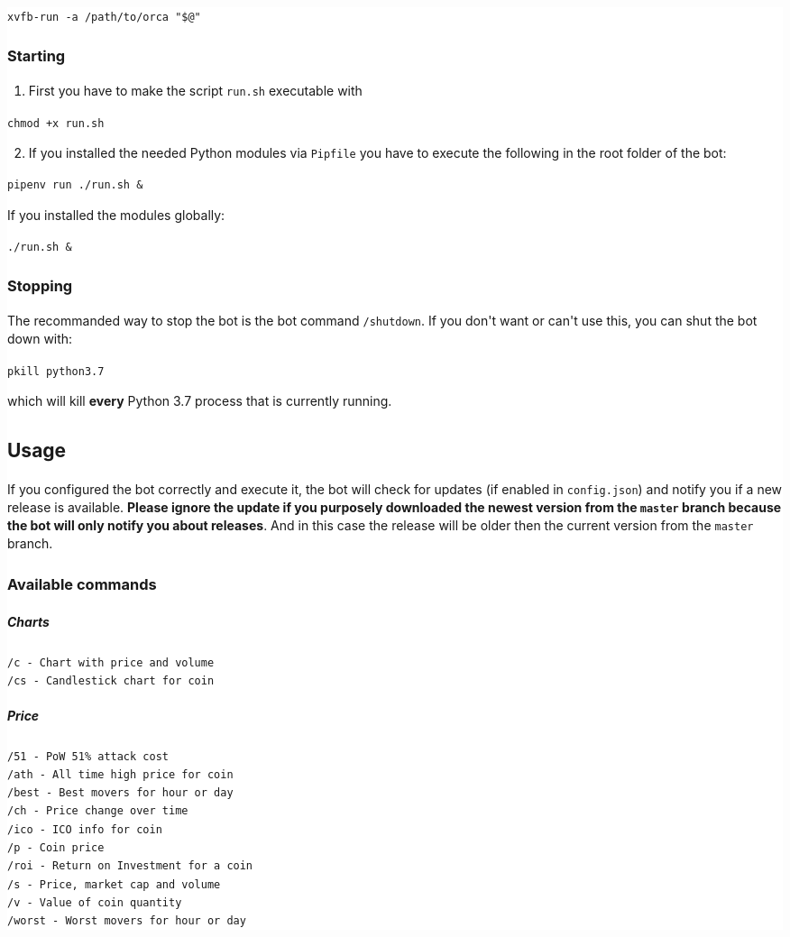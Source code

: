 ```script
xvfb-run -a /path/to/orca "$@"
```

### Starting
1. First you have to make the script `run.sh` executable with

```shell
chmod +x run.sh
```

2. If you installed the needed Python modules via `Pipfile` you have to execute the following in the root folder of the bot:

```shell
pipenv run ./run.sh &
```

If you installed the modules globally:

```shell
./run.sh &
```

### Stopping
The recommanded way to stop the bot is the bot command `/shutdown`. If you don't want or can't use this, you can shut the bot down with:

```shell
pkill python3.7
```

which will kill __every__ Python 3.7 process that is currently running.

## Usage
If you configured the bot correctly and execute it, the bot will check for updates (if enabled in `config.json`) and notify you if a new release is available. **Please ignore the update if you purposely downloaded the newest version from the `master` branch because the bot will only notify you about releases**. And in this case the release will be older then the current version from the `master` branch.

### Available commands
##### Charts
```
/c - Chart with price and volume
/cs - Candlestick chart for coin
```

##### Price
```
/51 - PoW 51% attack cost
/ath - All time high price for coin
/best - Best movers for hour or day
/ch - Price change over time
/ico - ICO info for coin
/p - Coin price
/roi - Return on Investment for a coin
/s - Price, market cap and volume
/v - Value of coin quantity
/worst - Worst movers for hour or day
```
